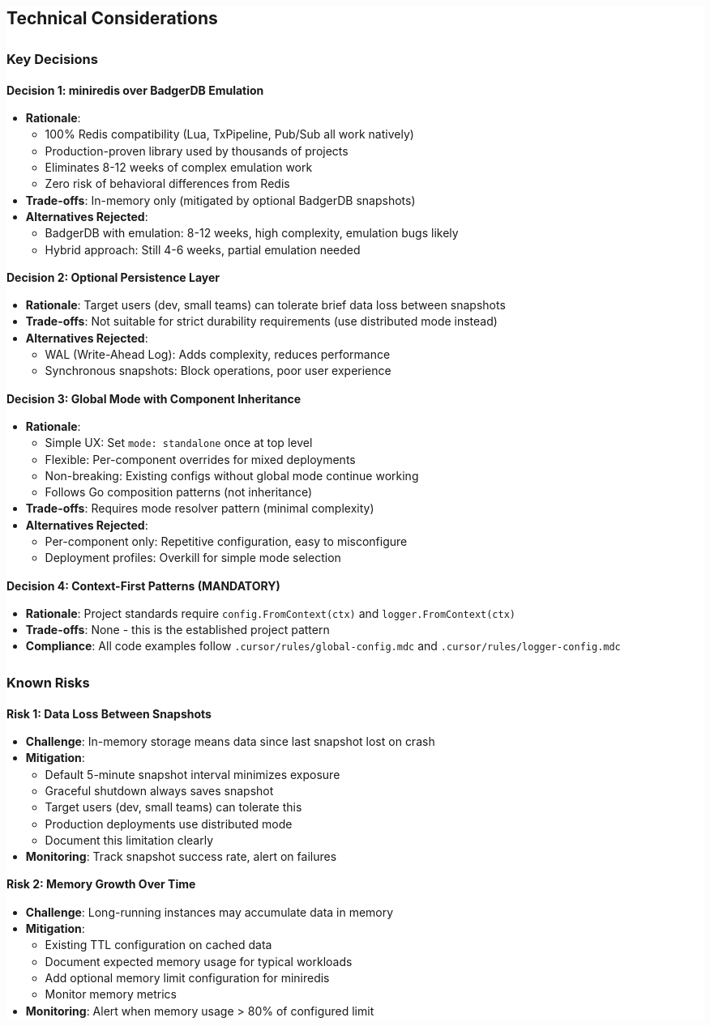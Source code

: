 ## Technical Considerations

### Key Decisions

**Decision 1: miniredis over BadgerDB Emulation**
- **Rationale**: 
  - 100% Redis compatibility (Lua, TxPipeline, Pub/Sub all work natively)
  - Production-proven library used by thousands of projects
  - Eliminates 8-12 weeks of complex emulation work
  - Zero risk of behavioral differences from Redis
- **Trade-offs**: In-memory only (mitigated by optional BadgerDB snapshots)
- **Alternatives Rejected**: 
  - BadgerDB with emulation: 8-12 weeks, high complexity, emulation bugs likely
  - Hybrid approach: Still 4-6 weeks, partial emulation needed

**Decision 2: Optional Persistence Layer**
- **Rationale**: Target users (dev, small teams) can tolerate brief data loss between snapshots
- **Trade-offs**: Not suitable for strict durability requirements (use distributed mode instead)
- **Alternatives Rejected**: 
  - WAL (Write-Ahead Log): Adds complexity, reduces performance
  - Synchronous snapshots: Block operations, poor user experience

**Decision 3: Global Mode with Component Inheritance**
- **Rationale**: 
  - Simple UX: Set `mode: standalone` once at top level
  - Flexible: Per-component overrides for mixed deployments
  - Non-breaking: Existing configs without global mode continue working
  - Follows Go composition patterns (not inheritance)
- **Trade-offs**: Requires mode resolver pattern (minimal complexity)
- **Alternatives Rejected**: 
  - Per-component only: Repetitive configuration, easy to misconfigure
  - Deployment profiles: Overkill for simple mode selection

**Decision 4: Context-First Patterns (MANDATORY)**
- **Rationale**: Project standards require `config.FromContext(ctx)` and `logger.FromContext(ctx)`
- **Trade-offs**: None - this is the established project pattern
- **Compliance**: All code examples follow `.cursor/rules/global-config.mdc` and `.cursor/rules/logger-config.mdc`

### Known Risks

**Risk 1: Data Loss Between Snapshots**
- **Challenge**: In-memory storage means data since last snapshot lost on crash
- **Mitigation**: 
  - Default 5-minute snapshot interval minimizes exposure
  - Graceful shutdown always saves snapshot
  - Target users (dev, small teams) can tolerate this
  - Production deployments use distributed mode
  - Document this limitation clearly
- **Monitoring**: Track snapshot success rate, alert on failures

**Risk 2: Memory Growth Over Time**
- **Challenge**: Long-running instances may accumulate data in memory
- **Mitigation**:
  - Existing TTL configuration on cached data
  - Document expected memory usage for typical workloads
  - Add optional memory limit configuration for miniredis
  - Monitor memory metrics
- **Monitoring**: Alert when memory usage > 80% of configured limit
